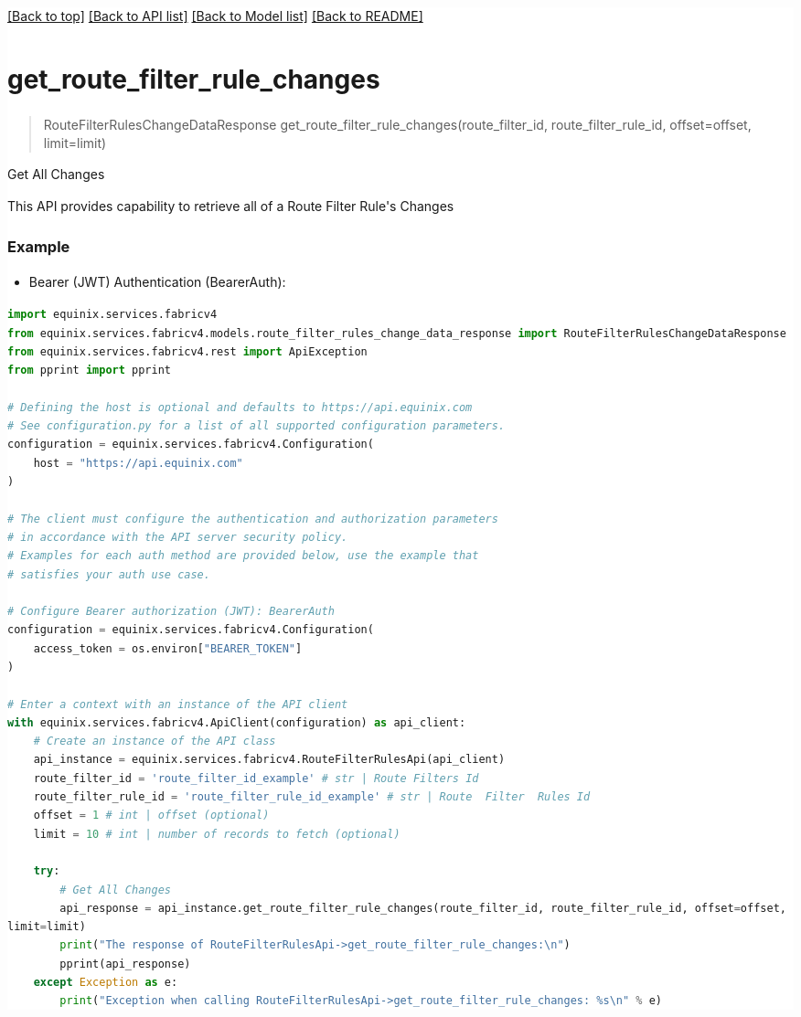 [[Back to top]](#) [[Back to API list]](../README.md#documentation-for-api-endpoints) [[Back to Model list]](../README.md#documentation-for-models) [[Back to README]](../README.md)

# **get_route_filter_rule_changes**
> RouteFilterRulesChangeDataResponse get_route_filter_rule_changes(route_filter_id, route_filter_rule_id, offset=offset, limit=limit)

Get All Changes

This API provides capability to retrieve all of a Route Filter Rule's Changes

### Example

* Bearer (JWT) Authentication (BearerAuth):

```python
import equinix.services.fabricv4
from equinix.services.fabricv4.models.route_filter_rules_change_data_response import RouteFilterRulesChangeDataResponse
from equinix.services.fabricv4.rest import ApiException
from pprint import pprint

# Defining the host is optional and defaults to https://api.equinix.com
# See configuration.py for a list of all supported configuration parameters.
configuration = equinix.services.fabricv4.Configuration(
    host = "https://api.equinix.com"
)

# The client must configure the authentication and authorization parameters
# in accordance with the API server security policy.
# Examples for each auth method are provided below, use the example that
# satisfies your auth use case.

# Configure Bearer authorization (JWT): BearerAuth
configuration = equinix.services.fabricv4.Configuration(
    access_token = os.environ["BEARER_TOKEN"]
)

# Enter a context with an instance of the API client
with equinix.services.fabricv4.ApiClient(configuration) as api_client:
    # Create an instance of the API class
    api_instance = equinix.services.fabricv4.RouteFilterRulesApi(api_client)
    route_filter_id = 'route_filter_id_example' # str | Route Filters Id
    route_filter_rule_id = 'route_filter_rule_id_example' # str | Route  Filter  Rules Id
    offset = 1 # int | offset (optional)
    limit = 10 # int | number of records to fetch (optional)

    try:
        # Get All Changes
        api_response = api_instance.get_route_filter_rule_changes(route_filter_id, route_filter_rule_id, offset=offset, limit=limit)
        print("The response of RouteFilterRulesApi->get_route_filter_rule_changes:\n")
        pprint(api_response)
    except Exception as e:
        print("Exception when calling RouteFilterRulesApi->get_route_filter_rule_changes: %s\n" % e)
```
